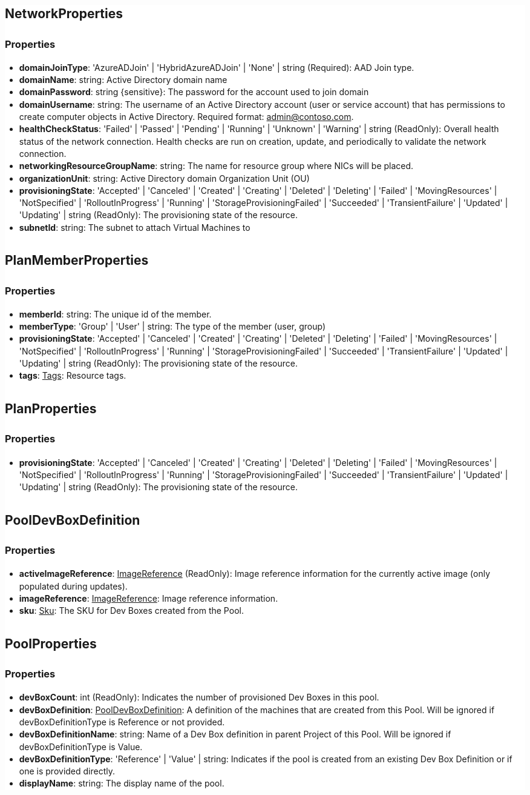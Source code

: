 ## NetworkProperties
### Properties
* **domainJoinType**: 'AzureADJoin' | 'HybridAzureADJoin' | 'None' | string (Required): AAD Join type.
* **domainName**: string: Active Directory domain name
* **domainPassword**: string {sensitive}: The password for the account used to join domain
* **domainUsername**: string: The username of an Active Directory account (user or service account) that has permissions to create computer objects in Active Directory. Required format: admin@contoso.com.
* **healthCheckStatus**: 'Failed' | 'Passed' | 'Pending' | 'Running' | 'Unknown' | 'Warning' | string (ReadOnly): Overall health status of the network connection. Health checks are run on creation, update, and periodically to validate the network connection.
* **networkingResourceGroupName**: string: The name for resource group where NICs will be placed.
* **organizationUnit**: string: Active Directory domain Organization Unit (OU)
* **provisioningState**: 'Accepted' | 'Canceled' | 'Created' | 'Creating' | 'Deleted' | 'Deleting' | 'Failed' | 'MovingResources' | 'NotSpecified' | 'RolloutInProgress' | 'Running' | 'StorageProvisioningFailed' | 'Succeeded' | 'TransientFailure' | 'Updated' | 'Updating' | string (ReadOnly): The provisioning state of the resource.
* **subnetId**: string: The subnet to attach Virtual Machines to

## PlanMemberProperties
### Properties
* **memberId**: string: The unique id of the member.
* **memberType**: 'Group' | 'User' | string: The type of the member (user, group)
* **provisioningState**: 'Accepted' | 'Canceled' | 'Created' | 'Creating' | 'Deleted' | 'Deleting' | 'Failed' | 'MovingResources' | 'NotSpecified' | 'RolloutInProgress' | 'Running' | 'StorageProvisioningFailed' | 'Succeeded' | 'TransientFailure' | 'Updated' | 'Updating' | string (ReadOnly): The provisioning state of the resource.
* **tags**: [Tags](#tags): Resource tags.

## PlanProperties
### Properties
* **provisioningState**: 'Accepted' | 'Canceled' | 'Created' | 'Creating' | 'Deleted' | 'Deleting' | 'Failed' | 'MovingResources' | 'NotSpecified' | 'RolloutInProgress' | 'Running' | 'StorageProvisioningFailed' | 'Succeeded' | 'TransientFailure' | 'Updated' | 'Updating' | string (ReadOnly): The provisioning state of the resource.

## PoolDevBoxDefinition
### Properties
* **activeImageReference**: [ImageReference](#imagereference) (ReadOnly): Image reference information for the currently active image (only populated during updates).
* **imageReference**: [ImageReference](#imagereference): Image reference information.
* **sku**: [Sku](#sku): The SKU for Dev Boxes created from the Pool.

## PoolProperties
### Properties
* **devBoxCount**: int (ReadOnly): Indicates the number of provisioned Dev Boxes in this pool.
* **devBoxDefinition**: [PoolDevBoxDefinition](#pooldevboxdefinition): A definition of the machines that are created from this Pool. Will be ignored if devBoxDefinitionType is Reference or not provided.
* **devBoxDefinitionName**: string: Name of a Dev Box definition in parent Project of this Pool. Will be ignored if devBoxDefinitionType is Value.
* **devBoxDefinitionType**: 'Reference' | 'Value' | string: Indicates if the pool is created from an existing Dev Box Definition or if one is provided directly.
* **displayName**: string: The display name of the pool.